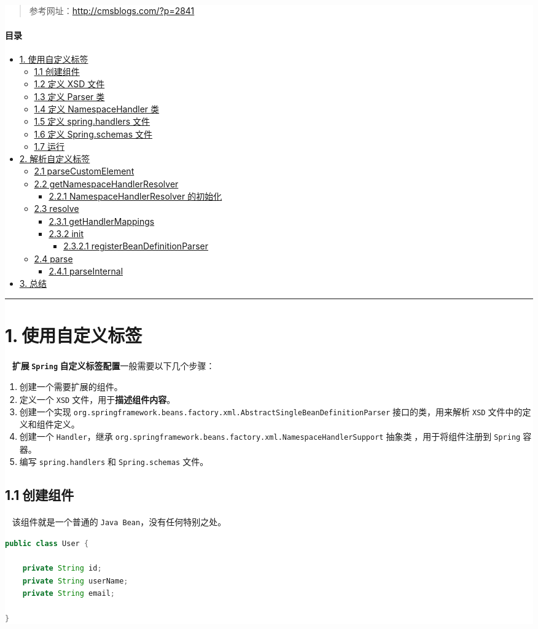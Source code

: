 > 参考网址：<http://cmsblogs.com/?p=2841>

#### 目录

* [1. 使用自定义标签](#1)
  * [1.1 创建组件](#1.1)
  * [1.2 定义 XSD 文件](#1.2)
  * [1.3 定义 Parser 类](#1.3)
  * [1.4 定义 NamespaceHandler 类](#1.4)
  * [1.5 定义 spring.handlers 文件](#1.5)
  * [1.6 定义 Spring.schemas 文件](#1.6)
  * [1.7 运行](#1.7)
* [2. 解析自定义标签](#2)
  * [2.1 parseCustomElement](#2.1)
  * [2.2 getNamespaceHandlerResolver](#2.2)
    * [2.2.1 NamespaceHandlerResolver 的初始化](#2.2.1)
  * [2.3 resolve](#2.3)
    * [2.3.1 getHandlerMappings](#2.3.1)
    * [2.3.2 init](#2.3.2)
      * [2.3.2.1 registerBeanDefinitionParser](#2.3.2.1)
  * [2.4 parse](#2.4)
    * [2.4.1 parseInternal](#2.4.1)
* [3. 总结](#3)

****

<span id = "1"></span>
# 1. 使用自定义标签

&nbsp;&nbsp;  **扩展 `Spring` 自定义标签配置**一般需要以下几个步骤： 

1. 创建一个需要扩展的组件。
2. 定义一个 `XSD` 文件，用于**描述组件内容**。
3. 创建一个实现 `org.springframework.beans.factory.xml.AbstractSingleBeanDefinitionParser` 接口的类，用来解析 `XSD` 文件中的定义和组件定义。
4. 创建一个 `Handler`，继承 `org.springframework.beans.factory.xml.NamespaceHandlerSupport` 抽象类 ，用于将组件注册到 `Spring` 容器。
5. 编写 `spring.handlers` 和 `Spring.schemas` 文件。

<span id = "1.1"></span>
## 1.1 创建组件

&nbsp;&nbsp;  该组件就是一个普通的 `Java Bean`，没有任何特别之处。 

```java
public class User {

    private String id;
    private String userName;
    private String email;

}
```
